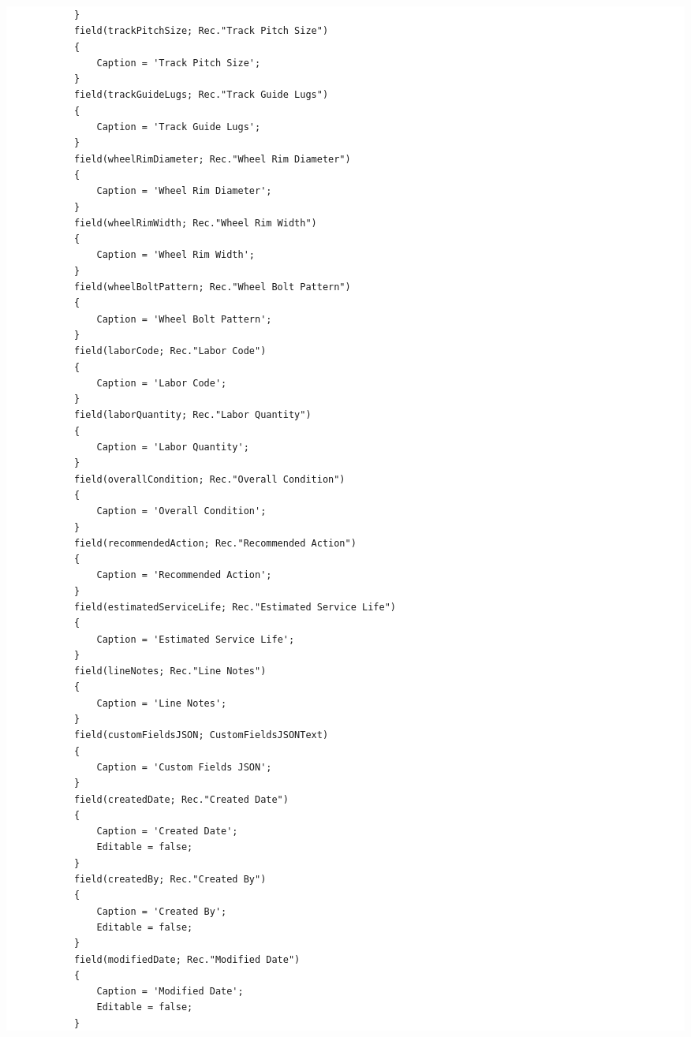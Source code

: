                 }
                field(trackPitchSize; Rec."Track Pitch Size")
                {
                    Caption = 'Track Pitch Size';
                }
                field(trackGuideLugs; Rec."Track Guide Lugs")
                {
                    Caption = 'Track Guide Lugs';
                }
                field(wheelRimDiameter; Rec."Wheel Rim Diameter")
                {
                    Caption = 'Wheel Rim Diameter';
                }
                field(wheelRimWidth; Rec."Wheel Rim Width")
                {
                    Caption = 'Wheel Rim Width';
                }
                field(wheelBoltPattern; Rec."Wheel Bolt Pattern")
                {
                    Caption = 'Wheel Bolt Pattern';
                }
                field(laborCode; Rec."Labor Code")
                {
                    Caption = 'Labor Code';
                }
                field(laborQuantity; Rec."Labor Quantity")
                {
                    Caption = 'Labor Quantity';
                }
                field(overallCondition; Rec."Overall Condition")
                {
                    Caption = 'Overall Condition';
                }
                field(recommendedAction; Rec."Recommended Action")
                {
                    Caption = 'Recommended Action';
                }
                field(estimatedServiceLife; Rec."Estimated Service Life")
                {
                    Caption = 'Estimated Service Life';
                }
                field(lineNotes; Rec."Line Notes")
                {
                    Caption = 'Line Notes';
                }
                field(customFieldsJSON; CustomFieldsJSONText)
                {
                    Caption = 'Custom Fields JSON';
                }
                field(createdDate; Rec."Created Date")
                {
                    Caption = 'Created Date';
                    Editable = false;
                }
                field(createdBy; Rec."Created By")
                {
                    Caption = 'Created By';
                    Editable = false;
                }
                field(modifiedDate; Rec."Modified Date")
                {
                    Caption = 'Modified Date';
                    Editable = false;
                }